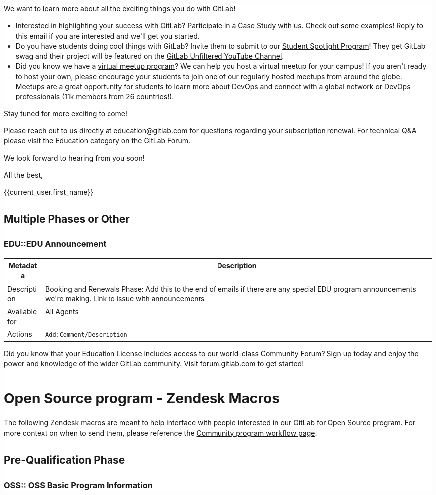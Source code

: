 We want to learn more about all the exciting things you do with GitLab!
- Interested in highlighting your success with GitLab? Participate in a Case Study with us. [Check out some examples](https://about.gitlab.com/customers/)! Reply to this email if you are interested and we'll get you started.
- Do you have students doing cool things with GitLab? Invite them to submit to our [Student Spotlight Program](https://about.gitlab.com/blog/2020/06/17/gitlab-for-education-student-spotlights/)! They get GitLab swag and their project will be featured on the [GitLab Unfiltered YouTube Channel](https://www.youtube.com/channel/UCMtZ0sc1HHNtGGWZFDRTh5A?view_as=subscriber).
- Did you know we have a [virtual meetup program](https://about.gitlab.com/community/meetups/)? We can help you host a virtual meetup for your campus! If you aren't ready to host your own, please encourage your students to join one of our [regularly hosted meetups](https://www.meetup.com/pro/gitlab) from around the globe. Meetups are a great opportunity for students to learn more about DevOps and connect with a global network or DevOps professionals (11k members from 26 countries!).

Stay tuned for more exciting to come!

Please reach out to us directly at education@gitlab.com for questions regarding your subscription renewal. For technical Q&A please visit the [Education category on the GitLab Forum]( https://forum.gitlab.com/c/gitlab-for-education/37).

We look forward to hearing from you soon!

All the best,

{{current_user.first_name}}

## Multiple Phases or Other
### EDU::EDU Announcement

| Metadata | Description |
| ------ | ------ |
| Description | Booking and Renewals Phase: Add this to the end of emails if there are any special EDU program announcements we're making. [Link to issue with announcements](https://gitlab.com/gitlab-com/marketing/community-relations/community-programs/education-program/general/-/issues/77)  |
| Available for | All Agents |
| Actions | `Add:Comment/Description` |

Did you know that your Education License includes access to our world-class Community Forum? Sign up today and enjoy the power and knowledge of the wider GitLab community. Visit forum.gitlab.com to get started!

# Open Source program - Zendesk Macros

The following Zendesk macros are meant to help interface with people interested in our [GitLab for Open Source program](/solutions/open-source/). For more context on when to send them, please reference the [Community program workflow page](/handbook/marketing/developer-relations/community-programs/community-program-applications/).

## Pre-Qualification Phase

### OSS:: OSS Basic Program Information
